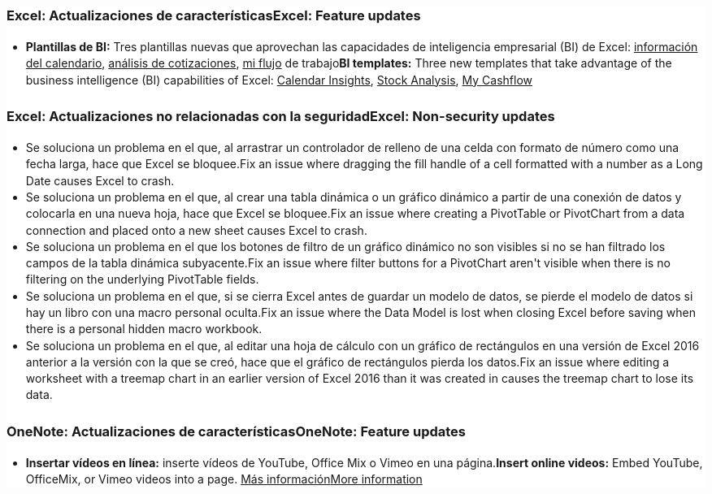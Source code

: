 ### <a name="excel-feature-updates"></a><span data-ttu-id="5f0a9-110">Excel: Actualizaciones de características</span><span class="sxs-lookup"><span data-stu-id="5f0a9-110">Excel: Feature updates</span></span>
-   <span data-ttu-id="5f0a9-111">**Plantillas de BI:** Tres plantillas nuevas que aprovechan las capacidades de inteligencia empresarial (BI) de Excel: [información del calendario](https://support.office.com/article/7edbeb88-99ca-403f-a394-7e957d3d3f40), [análisis de cotizaciones](https://support.office.com/article/f65e62ac-7af6-4cc6-98f3-f68b147ed65d), [mi flujo](https://support.office.com/article/215e9e2e-5813-41ad-a9ef-a0c0874841bb) de trabajo</span><span class="sxs-lookup"><span data-stu-id="5f0a9-111">**BI templates:** Three new templates that take advantage of the business intelligence (BI) capabilities of Excel: [Calendar Insights](https://support.office.com/article/7edbeb88-99ca-403f-a394-7e957d3d3f40), [Stock Analysis](https://support.office.com/article/f65e62ac-7af6-4cc6-98f3-f68b147ed65d), [My Cashflow](https://support.office.com/article/215e9e2e-5813-41ad-a9ef-a0c0874841bb)</span></span>

### <a name="excel-non-security-updates"></a><span data-ttu-id="5f0a9-112">Excel: Actualizaciones no relacionadas con la seguridad</span><span class="sxs-lookup"><span data-stu-id="5f0a9-112">Excel: Non-security updates</span></span>
-   <span data-ttu-id="5f0a9-113">Se soluciona un problema en el que, al arrastrar un controlador de relleno de una celda con formato de número como una fecha larga, hace que Excel se bloquee.</span><span class="sxs-lookup"><span data-stu-id="5f0a9-113">Fix an issue where dragging the fill handle of a cell formatted with a number as a Long Date causes Excel to crash.</span></span>
-   <span data-ttu-id="5f0a9-114">Se soluciona un problema en el que, al crear una tabla dinámica o un gráfico dinámico a partir de una conexión de datos y colocarla en una nueva hoja, hace que Excel se bloquee.</span><span class="sxs-lookup"><span data-stu-id="5f0a9-114">Fix an issue where creating a PivotTable or PivotChart from a data connection and placed onto a new sheet causes Excel to crash.</span></span>
-   <span data-ttu-id="5f0a9-115">Se soluciona un problema en el que los botones de filtro de un gráfico dinámico no son visibles si no se han filtrado los campos de la tabla dinámica subyacente.</span><span class="sxs-lookup"><span data-stu-id="5f0a9-115">Fix an issue where filter buttons for a PivotChart aren't visible when there is no filtering on the underlying PivotTable fields.</span></span>
-   <span data-ttu-id="5f0a9-116">Se soluciona un problema en el que, si se cierra Excel antes de guardar un modelo de datos, se pierde el modelo de datos si hay un libro con una macro personal oculta.</span><span class="sxs-lookup"><span data-stu-id="5f0a9-116">Fix an issue where the Data Model is lost when closing Excel before saving when there is a personal hidden macro workbook.</span></span>
-   <span data-ttu-id="5f0a9-117">Se soluciona un problema en el que, al editar una hoja de cálculo con un gráfico de rectángulos en una versión de Excel 2016 anterior a la versión con la que se creó, hace que el gráfico de rectángulos pierda los datos.</span><span class="sxs-lookup"><span data-stu-id="5f0a9-117">Fix an issue where editing a worksheet with a treemap chart in an earlier version of Excel 2016 than it was created in causes the treemap chart to lose its data.</span></span>

### <a name="onenote-feature-updates"></a><span data-ttu-id="5f0a9-118">OneNote: Actualizaciones de características</span><span class="sxs-lookup"><span data-stu-id="5f0a9-118">OneNote: Feature updates</span></span>
-   <span data-ttu-id="5f0a9-119">**Insertar vídeos en línea:** inserte vídeos de YouTube, Office Mix o Vimeo en una página.</span><span class="sxs-lookup"><span data-stu-id="5f0a9-119">**Insert online videos:** Embed YouTube, OfficeMix, or Vimeo videos into a page.</span></span> [<span data-ttu-id="5f0a9-120">Más información</span><span class="sxs-lookup"><span data-stu-id="5f0a9-120">More information</span></span>](https://support.office.com/article/0a862f29-665c-43a5-9dd8-68009423cf7c)
